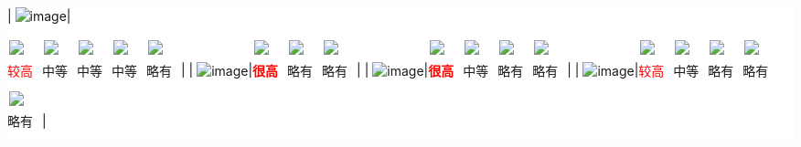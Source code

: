 | ![image](https://llas-1315296209.cos.ap-shanghai.myqcloud.com/characters/艾.png)|<div style="display:inline-block;margin-right:10px"><figure style="margin:2px"><img src="https://llas-1315296209.cos.ap-shanghai.myqcloud.com/card-avatar/万圣艾.jpg" width="80"></figure><figcaption style="text-align: center;margin-bottom:10px"><span style="color:red">较高</span></figcaption></div><div style="display:inline-block;margin-right:10px"><figure style="margin:2px"><img src="https://llas-1315296209.cos.ap-shanghai.myqcloud.com/card-avatar/p艾.jpg" width="80"></figure><figcaption style="text-align: center;margin-bottom:10px">中等</figcaption></div><div style="display:inline-block;margin-right:10px"><figure style="margin:2px"><img src="https://llas-1315296209.cos.ap-shanghai.myqcloud.com/card-avatar/夜樱艾.jpg" width="80"></figure><figcaption style="text-align: center;margin-bottom:10px">中等</figcaption></div><div style="display:inline-block;margin-right:10px"><figure style="margin:2px"><img src="https://llas-1315296209.cos.ap-shanghai.myqcloud.com/card-avatar/2艾.jpg" width="80"></figure><figcaption style="text-align: center;margin-bottom:10px">中等</figcaption></div><div style="display:inline-block;margin-right:10px"><figure style="margin:2px"><img src="https://llas-1315296209.cos.ap-shanghai.myqcloud.com/card-avatar/1艾.jpg" width="80"></figure><figcaption style="text-align: center;margin-bottom:10px">略有</figcaption></div>|
| ![image](https://llas-1315296209.cos.ap-shanghai.myqcloud.com/characters/步.png)|<div style="display:inline-block;margin-right:10px"><figure style="margin:2px"><img src="https://llas-1315296209.cos.ap-shanghai.myqcloud.com/card-avatar/2步.jpg" width="80"></figure><figcaption style="text-align: center;margin-bottom:10px"><b style="color:red">很高</b></figcaption></div><div style="display:inline-block;margin-right:10px"><figure style="margin:2px"><img src="https://llas-1315296209.cos.ap-shanghai.myqcloud.com/card-avatar/夏日步.jpg" width="80"></figure><figcaption style="text-align: center;margin-bottom:10px">略有</figcaption></div><div style="display:inline-block;margin-right:10px"><figure style="margin:2px"><img src="https://llas-1315296209.cos.ap-shanghai.myqcloud.com/card-avatar/1步.jpg" width="80"></figure><figcaption style="text-align: center;margin-bottom:10px">略有</figcaption></div>|
| ![image](https://llas-1315296209.cos.ap-shanghai.myqcloud.com/characters/妮.png)|<div style="display:inline-block;margin-right:10px"><figure style="margin:2px"><img src="https://llas-1315296209.cos.ap-shanghai.myqcloud.com/card-avatar/3妮.jpg" width="80"></figure><figcaption style="text-align: center;margin-bottom:10px"><b style="color:red">很高</b></figcaption></div><div style="display:inline-block;margin-right:10px"><figure style="margin:2px"><img src="https://llas-1315296209.cos.ap-shanghai.myqcloud.com/card-avatar/新春妮.jpg" width="80"></figure><figcaption style="text-align: center;margin-bottom:10px">中等</figcaption></div><div style="display:inline-block;margin-right:10px"><figure style="margin:2px"><img src="https://llas-1315296209.cos.ap-shanghai.myqcloud.com/card-avatar/2妮.jpg" width="80"></figure><figcaption style="text-align: center;margin-bottom:10px">略有</figcaption></div><div style="display:inline-block;margin-right:10px"><figure style="margin:2px"><img src="https://llas-1315296209.cos.ap-shanghai.myqcloud.com/card-avatar/草莓妮.jpg" width="80"></figure><figcaption style="text-align: center;margin-bottom:10px">略有</figcaption></div>|
| ![image](https://llas-1315296209.cos.ap-shanghai.myqcloud.com/characters/黛.png)|<div style="display:inline-block;margin-right:10px"><figure style="margin:2px"><img src="https://llas-1315296209.cos.ap-shanghai.myqcloud.com/card-avatar/2黛.jpg" width="80"></figure><figcaption style="text-align: center;margin-bottom:10px"><span style="color:red">较高</span></figcaption></div><div style="display:inline-block;margin-right:10px"><figure style="margin:2px"><img src="https://llas-1315296209.cos.ap-shanghai.myqcloud.com/card-avatar/消防黛.jpg" width="80"></figure><figcaption style="text-align: center;margin-bottom:10px">中等</figcaption></div><div style="display:inline-block;margin-right:10px"><figure style="margin:2px"><img src="https://llas-1315296209.cos.ap-shanghai.myqcloud.com/card-avatar/白猫黛.jpg" width="80"></figure><figcaption style="text-align: center;margin-bottom:10px">略有</figcaption></div><div style="display:inline-block;margin-right:10px"><figure style="margin:2px"><img src="https://llas-1315296209.cos.ap-shanghai.myqcloud.com/card-avatar/1黛.jpg" width="80"></figure><figcaption style="text-align: center;margin-bottom:10px">略有</figcaption></div><div style="display:inline-block;margin-right:10px"><figure style="margin:2px"><img src="https://llas-1315296209.cos.ap-shanghai.myqcloud.com/card-avatar/p黛.jpg" width="80"></figure><figcaption style="text-align: center;margin-bottom:10px">略有</figcaption></div>|